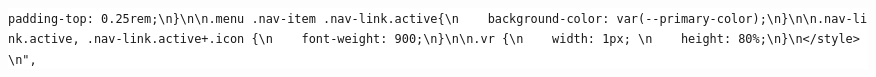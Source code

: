 ```diff
padding-top: 0.25rem;\n}\n\n.menu .nav-item .nav-link.active{\n    background-color: var(--primary-color);\n}\n\n.nav-link.active, .nav-link.active+.icon {\n    font-weight: 900;\n}\n\n.vr {\n    width: 1px; \n    height: 80%;\n}\n</style>\n",
```